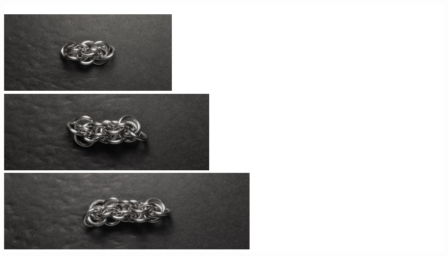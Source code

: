 <br>

<img src="../assets/images/chainmail/abstain/abstain_step_02.jpg" height=150>

<br>

<img src="../assets/images/chainmail/abstain/abstain_step_03.jpg" height=150>

<br>

<img src="../assets/images/chainmail/abstain/abstain_step_04.jpg" height=150>